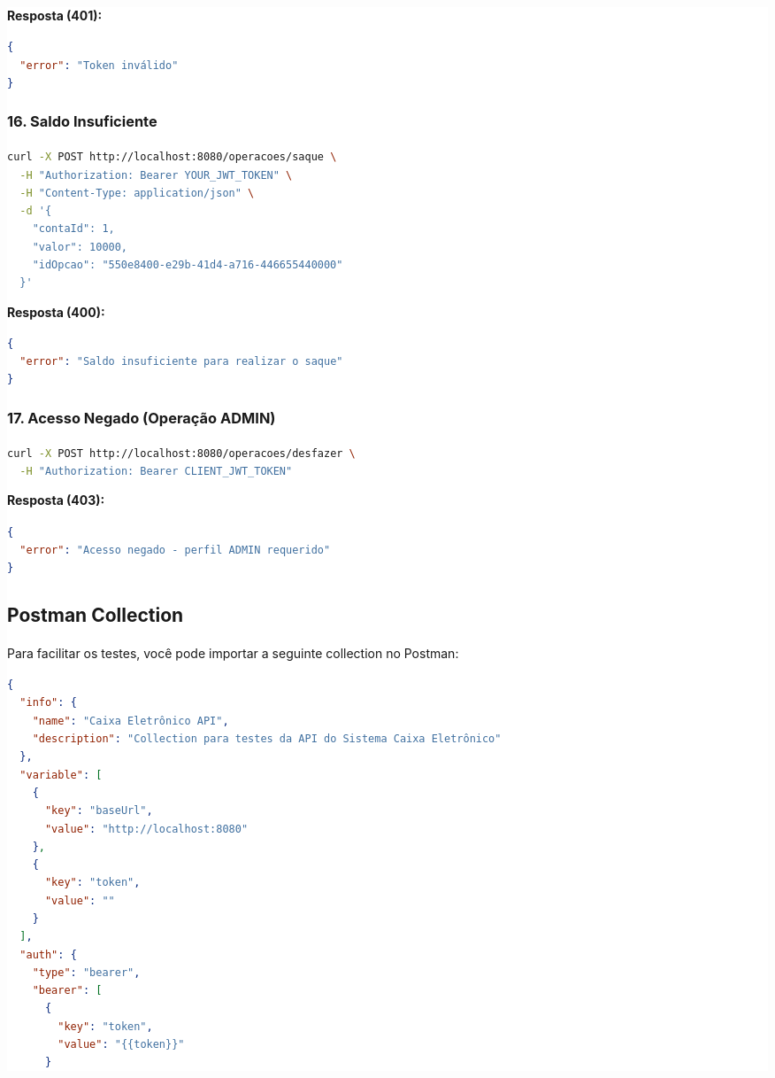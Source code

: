 **Resposta (401):**
```json
{
  "error": "Token inválido"
}
```

### 16. Saldo Insuficiente
```bash
curl -X POST http://localhost:8080/operacoes/saque \
  -H "Authorization: Bearer YOUR_JWT_TOKEN" \
  -H "Content-Type: application/json" \
  -d '{
    "contaId": 1,
    "valor": 10000,
    "idOpcao": "550e8400-e29b-41d4-a716-446655440000"
  }'
```

**Resposta (400):**
```json
{
  "error": "Saldo insuficiente para realizar o saque"
}
```

### 17. Acesso Negado (Operação ADMIN)
```bash
curl -X POST http://localhost:8080/operacoes/desfazer \
  -H "Authorization: Bearer CLIENT_JWT_TOKEN"
```

**Resposta (403):**
```json
{
  "error": "Acesso negado - perfil ADMIN requerido"
}
```

## Postman Collection

Para facilitar os testes, você pode importar a seguinte collection no Postman:

```json
{
  "info": {
    "name": "Caixa Eletrônico API",
    "description": "Collection para testes da API do Sistema Caixa Eletrônico"
  },
  "variable": [
    {
      "key": "baseUrl",
      "value": "http://localhost:8080"
    },
    {
      "key": "token",
      "value": ""
    }
  ],
  "auth": {
    "type": "bearer",
    "bearer": [
      {
        "key": "token",
        "value": "{{token}}"
      }
```